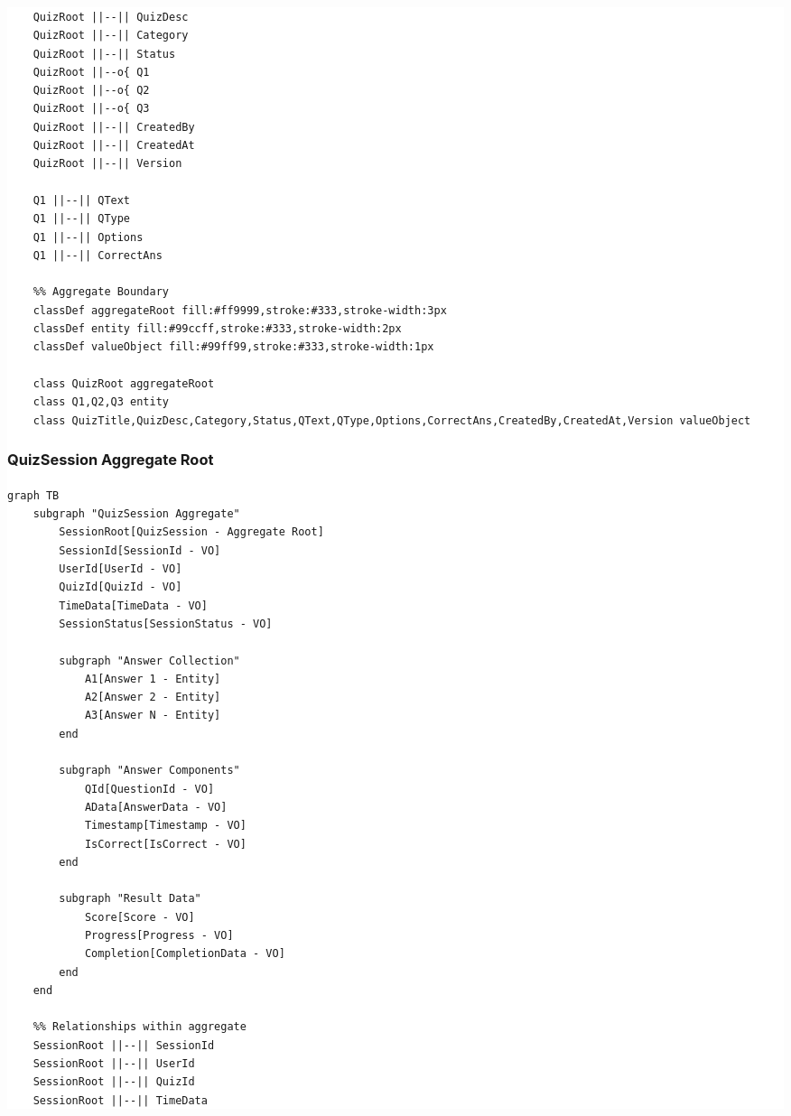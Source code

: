 ```
    QuizRoot ||--|| QuizDesc
    QuizRoot ||--|| Category
    QuizRoot ||--|| Status
    QuizRoot ||--o{ Q1
    QuizRoot ||--o{ Q2  
    QuizRoot ||--o{ Q3
    QuizRoot ||--|| CreatedBy
    QuizRoot ||--|| CreatedAt
    QuizRoot ||--|| Version
    
    Q1 ||--|| QText
    Q1 ||--|| QType
    Q1 ||--|| Options
    Q1 ||--|| CorrectAns
    
    %% Aggregate Boundary
    classDef aggregateRoot fill:#ff9999,stroke:#333,stroke-width:3px
    classDef entity fill:#99ccff,stroke:#333,stroke-width:2px
    classDef valueObject fill:#99ff99,stroke:#333,stroke-width:1px
    
    class QuizRoot aggregateRoot
    class Q1,Q2,Q3 entity
    class QuizTitle,QuizDesc,Category,Status,QText,QType,Options,CorrectAns,CreatedBy,CreatedAt,Version valueObject
```

### QuizSession Aggregate Root

```mermaid
graph TB
    subgraph "QuizSession Aggregate"
        SessionRoot[QuizSession - Aggregate Root]
        SessionId[SessionId - VO]
        UserId[UserId - VO]
        QuizId[QuizId - VO]
        TimeData[TimeData - VO]
        SessionStatus[SessionStatus - VO]
        
        subgraph "Answer Collection"
            A1[Answer 1 - Entity]
            A2[Answer 2 - Entity]
            A3[Answer N - Entity]
        end
        
        subgraph "Answer Components"
            QId[QuestionId - VO]
            AData[AnswerData - VO]
            Timestamp[Timestamp - VO]
            IsCorrect[IsCorrect - VO]
        end
        
        subgraph "Result Data"
            Score[Score - VO]
            Progress[Progress - VO]
            Completion[CompletionData - VO]
        end
    end
    
    %% Relationships within aggregate
    SessionRoot ||--|| SessionId
    SessionRoot ||--|| UserId
    SessionRoot ||--|| QuizId
    SessionRoot ||--|| TimeData
```
